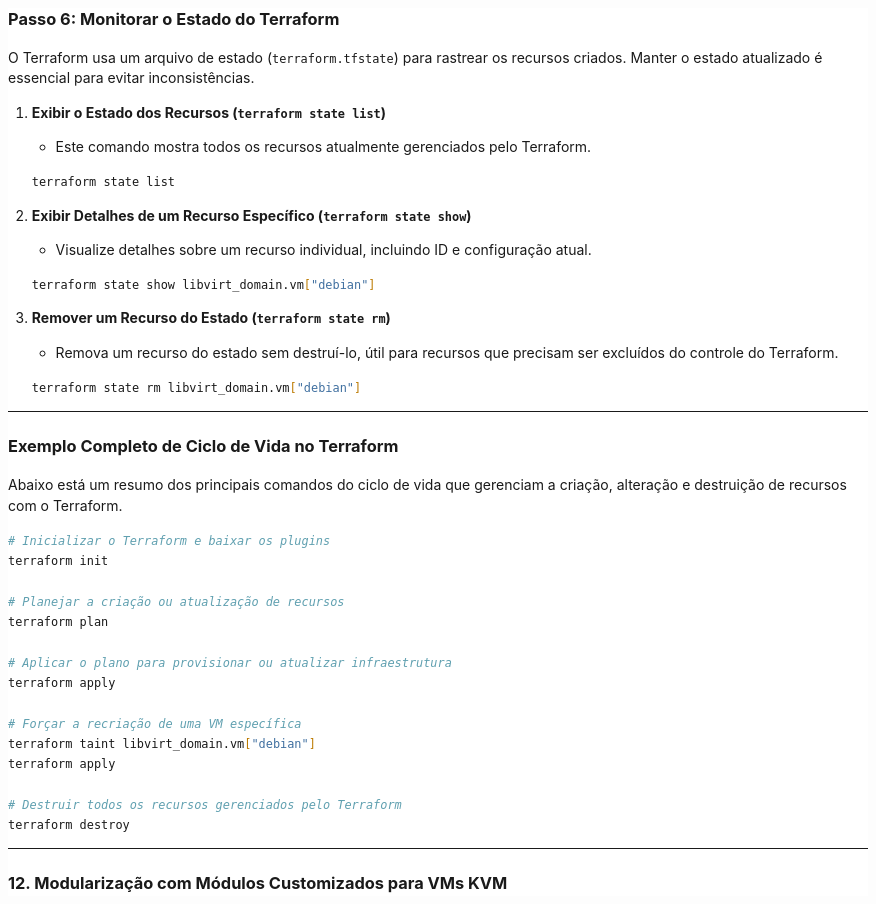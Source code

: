 
### **Passo 6: Monitorar o Estado do Terraform**

O Terraform usa um arquivo de estado (`terraform.tfstate`) para rastrear os recursos criados. Manter o estado atualizado é essencial para evitar inconsistências.

1. **Exibir o Estado dos Recursos (`terraform state list`)**
   - Este comando mostra todos os recursos atualmente gerenciados pelo Terraform.

   ```bash
   terraform state list
   ```

2. **Exibir Detalhes de um Recurso Específico (`terraform state show`)**
   - Visualize detalhes sobre um recurso individual, incluindo ID e configuração atual.

   ```bash
   terraform state show libvirt_domain.vm["debian"]
   ```

3. **Remover um Recurso do Estado (`terraform state rm`)**
   - Remova um recurso do estado sem destruí-lo, útil para recursos que precisam ser excluídos do controle do Terraform.

   ```bash
   terraform state rm libvirt_domain.vm["debian"]
   ```

---

### **Exemplo Completo de Ciclo de Vida no Terraform**

Abaixo está um resumo dos principais comandos do ciclo de vida que gerenciam a criação, alteração e destruição de recursos com o Terraform.

```bash
# Inicializar o Terraform e baixar os plugins
terraform init

# Planejar a criação ou atualização de recursos
terraform plan

# Aplicar o plano para provisionar ou atualizar infraestrutura
terraform apply

# Forçar a recriação de uma VM específica
terraform taint libvirt_domain.vm["debian"]
terraform apply

# Destruir todos os recursos gerenciados pelo Terraform
terraform destroy
```

---

### **12. Modularização com Módulos Customizados para VMs KVM**
